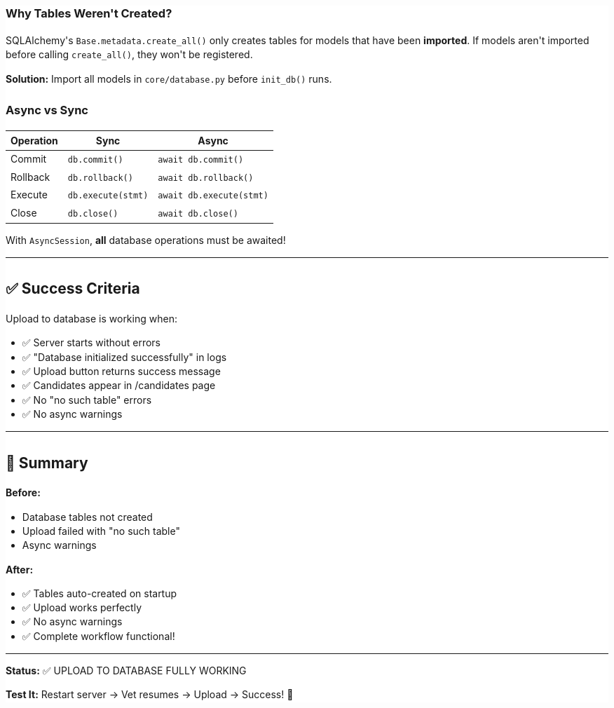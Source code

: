 ### Why Tables Weren't Created?

SQLAlchemy's `Base.metadata.create_all()` only creates tables for models that have been **imported**. If models aren't imported before calling `create_all()`, they won't be registered.

**Solution:** Import all models in `core/database.py` before `init_db()` runs.

### Async vs Sync

| Operation | Sync | Async |
|-----------|------|-------|
| Commit | `db.commit()` | `await db.commit()` |
| Rollback | `db.rollback()` | `await db.rollback()` |
| Execute | `db.execute(stmt)` | `await db.execute(stmt)` |
| Close | `db.close()` | `await db.close()` |

With `AsyncSession`, **all** database operations must be awaited!

---

## ✅ Success Criteria

Upload to database is working when:
- ✅ Server starts without errors
- ✅ "Database initialized successfully" in logs
- ✅ Upload button returns success message
- ✅ Candidates appear in /candidates page
- ✅ No "no such table" errors
- ✅ No async warnings

---

## 🎉 Summary

**Before:**
- Database tables not created
- Upload failed with "no such table"
- Async warnings

**After:**
- ✅ Tables auto-created on startup
- ✅ Upload works perfectly
- ✅ No async warnings
- ✅ Complete workflow functional!

---

**Status:** ✅ UPLOAD TO DATABASE FULLY WORKING

**Test It:** Restart server → Vet resumes → Upload → Success! 🚀
